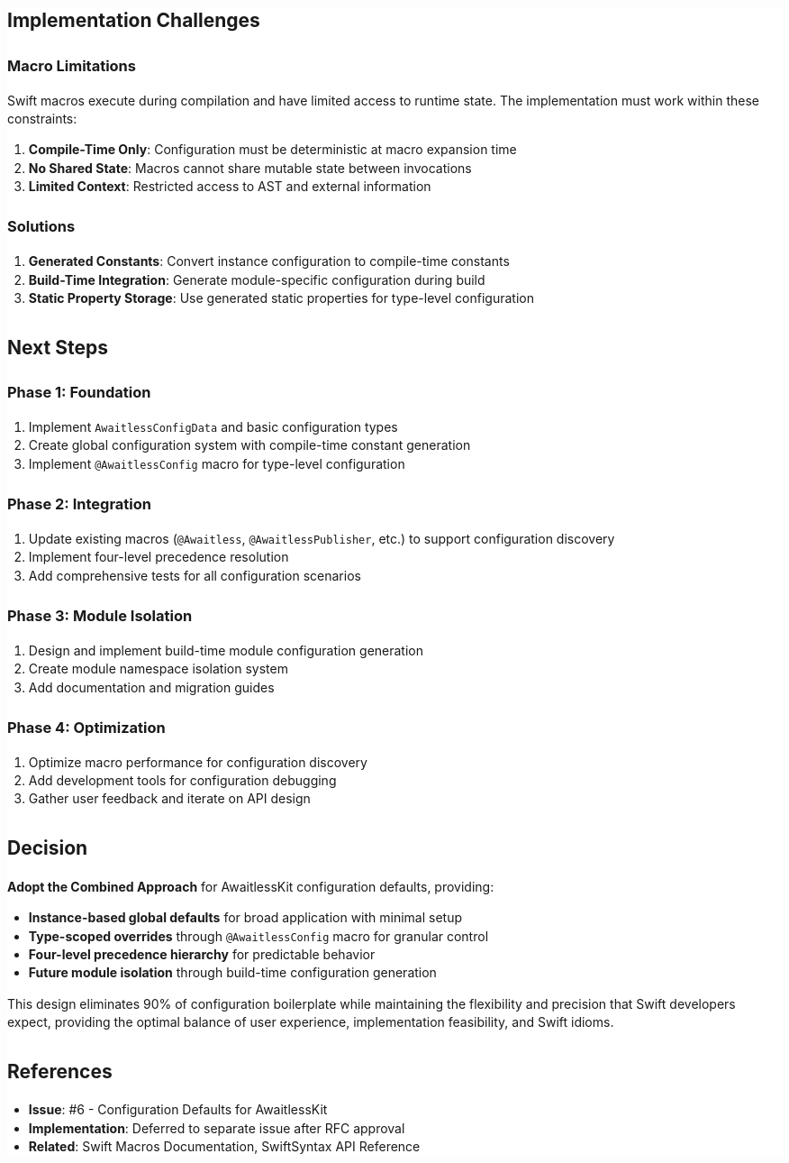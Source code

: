 ## Implementation Challenges

### Macro Limitations

Swift macros execute during compilation and have limited access to runtime state. The implementation must work within these constraints:

1. **Compile-Time Only**: Configuration must be deterministic at macro expansion time
2. **No Shared State**: Macros cannot share mutable state between invocations
3. **Limited Context**: Restricted access to AST and external information

### Solutions

1. **Generated Constants**: Convert instance configuration to compile-time constants
2. **Build-Time Integration**: Generate module-specific configuration during build
3. **Static Property Storage**: Use generated static properties for type-level configuration

## Next Steps

### Phase 1: Foundation
1. Implement `AwaitlessConfigData` and basic configuration types
2. Create global configuration system with compile-time constant generation
3. Implement `@AwaitlessConfig` macro for type-level configuration

### Phase 2: Integration
1. Update existing macros (`@Awaitless`, `@AwaitlessPublisher`, etc.) to support configuration discovery
2. Implement four-level precedence resolution
3. Add comprehensive tests for all configuration scenarios

### Phase 3: Module Isolation
1. Design and implement build-time module configuration generation
2. Create module namespace isolation system
3. Add documentation and migration guides

### Phase 4: Optimization
1. Optimize macro performance for configuration discovery
2. Add development tools for configuration debugging
3. Gather user feedback and iterate on API design

## Decision

**Adopt the Combined Approach** for AwaitlessKit configuration defaults, providing:

- **Instance-based global defaults** for broad application with minimal setup
- **Type-scoped overrides** through `@AwaitlessConfig` macro for granular control
- **Four-level precedence hierarchy** for predictable behavior
- **Future module isolation** through build-time configuration generation

This design eliminates 90% of configuration boilerplate while maintaining the flexibility and precision that Swift developers expect, providing the optimal balance of user experience, implementation feasibility, and Swift idioms.

## References

- **Issue**: #6 - Configuration Defaults for AwaitlessKit
- **Implementation**: Deferred to separate issue after RFC approval
- **Related**: Swift Macros Documentation, SwiftSyntax API Reference
